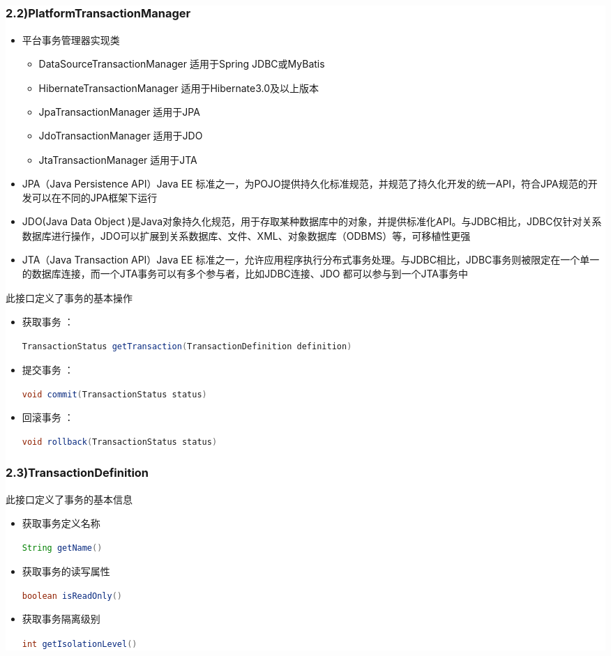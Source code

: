 ### **2.2)PlatformTransactionManager**

- 平台事务管理器实现类

  - DataSourceTransactionManager  适用于Spring JDBC或MyBatis

  - HibernateTransactionManager  适用于Hibernate3.0及以上版本

  - JpaTransactionManager  适用于JPA

  - JdoTransactionManager  适用于JDO

  - JtaTransactionManager  适用于JTA



- JPA（Java Persistence API）Java EE 标准之一，为POJO提供持久化标准规范，并规范了持久化开发的统一API，符合JPA规范的开发可以在不同的JPA框架下运行

- JDO(Java Data Object )是Java对象持久化规范，用于存取某种数据库中的对象，并提供标准化API。与JDBC相比，JDBC仅针对关系数据库进行操作，JDO可以扩展到关系数据库、文件、XML、对象数据库（ODBMS）等，可移植性更强

- JTA（Java Transaction API）Java EE 标准之一，允许应用程序执行分布式事务处理。与JDBC相比，JDBC事务则被限定在一个单一的数据库连接，而一个JTA事务可以有多个参与者，比如JDBC连接、JDO 都可以参与到一个JTA事务中

此接口定义了事务的基本操作

- 获取事务 ：

  ```java
  TransactionStatus getTransaction(TransactionDefinition definition)
  ```

- 提交事务 ：

  ```java
  void commit(TransactionStatus status) 
  ```

- 回滚事务 ：

  ```java
  void rollback(TransactionStatus status)
  ```

### **2.3)TransactionDefinition**

此接口定义了事务的基本信息

- 获取事务定义名称

  ```java
  String getName()
  ```

- 获取事务的读写属性

  ```java
  boolean isReadOnly()
  ```

- 获取事务隔离级别

  ```java
  int getIsolationLevel()
  ```
